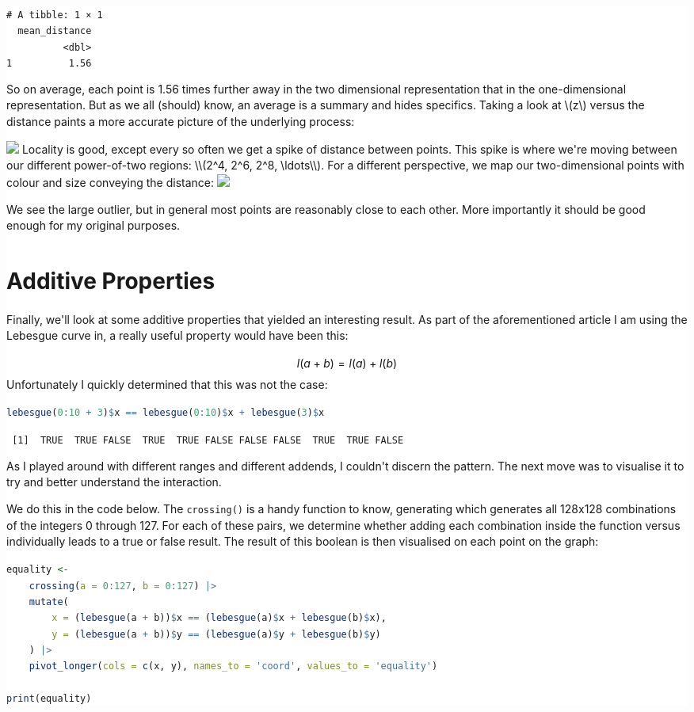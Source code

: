 ```
# A tibble: 1 × 1
  mean_distance
          <dbl>
1          1.56
```
So on average, each point is 1.56 times further away in the two dimensional representation that in the one-dimensional representation. But as we all (should) know, an average is a summary and hides specifics. Taking a look at \\(z\\) versus the distance paints a more accurate picture of the underlying process:

<img src="{{< blogdown/postref >}}index_files/figure-html/unnamed-chunk-6-1.png" width="672" />
Locality is good, except every so often we get a spike of distance between points. This spike is where we're moving between our different power-of-two regions: \\(2^4, 2^6, 2^8, \ldots\\). For a different perspective, we map our two-dimensional points with colour and size conveying the distance:

<img src="{{< blogdown/postref >}}index_files/figure-html/unnamed-chunk-7-1.png" width="672" />

We see the large outlier, but in general most points are reasonably close to each other. More importantly it should be good enough for my original purposes.

# Additive Properties

Finally, we'll look at some additive properties that yielded an interesting result. As part of the aforementioned article I am using the Lebesgue curve in, a really useful property would have been this:

$$ l(a + b) = l(a) + l(b) $$
Unfortunately I quickly determined that this was not the case:


```r
lebesgue(0:10 + 3)$x == lebesgue(0:10)$x + lebesgue(3)$x
```

```
 [1]  TRUE  TRUE FALSE  TRUE  TRUE FALSE FALSE FALSE  TRUE  TRUE FALSE
```
As I played around with different ranges and different addends, I couldn't discern the pattern. The next move was to visualise it to try and better understand the interaction. 

We do this in the code below. The `crossing()` is a handy function to know, generating which generates all 128x128 combinations of the integers 0 through 127. For each of these pairs, we determine whether adding each combination inside the function versus individually leads to a true or false result. The result of this boolean is then visualised on each point on the graph:


```r
equality <-
    crossing(a = 0:127, b = 0:127) |> 
    mutate(
        x = (lebesgue(a + b))$x == (lebesgue(a)$x + lebesgue(b)$x),
        y = (lebesgue(a + b))$y == (lebesgue(a)$y + lebesgue(b)$y)
    ) |>
    pivot_longer(cols = c(x, y), names_to = 'coord', values_to = 'equality')

print(equality)
```
